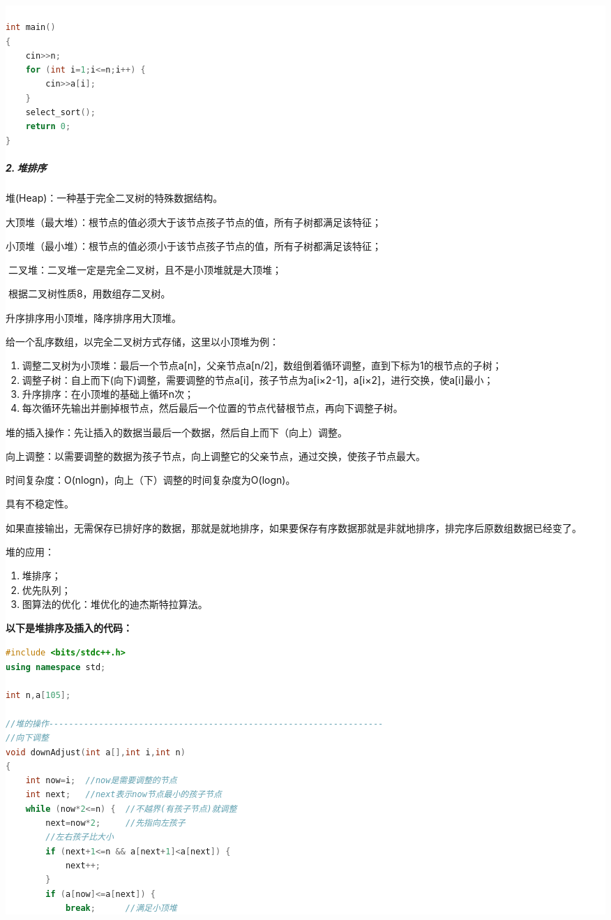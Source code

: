 ```c++

int main()
{
	cin>>n;
	for (int i=1;i<=n;i++) {
		cin>>a[i];
	}
	select_sort();
	return 0; 
}
```

##### 2. 堆排序

堆(Heap)：一种基于完全二叉树的特殊数据结构。

​	大顶堆（最大堆）：根节点的值必须大于该节点孩子节点的值，所有子树都满足该特征；

​	小顶堆（最小堆）：根节点的值必须小于该节点孩子节点的值，所有子树都满足该特征；

​	二叉堆：二叉堆一定是完全二叉树，且不是小顶堆就是大顶堆；

​	根据二叉树性质8，用数组存二叉树。	

升序排序用小顶堆，降序排序用大顶堆。

给一个乱序数组，以完全二叉树方式存储，这里以小顶堆为例：  

1. 调整二叉树为小顶堆：最后一个节点a[n]，父亲节点a[n/2]，数组倒着循环调整，直到下标为1的根节点的子树；
2. 调整子树：自上而下(向下)调整，需要调整的节点a[i]，孩子节点为a[i&times;2-1]，a[i&times;2]，进行交换，使a[i]最小；
3. 升序排序：在小顶堆的基础上循环n次； 
4. 每次循环先输出并删掉根节点，然后最后一个位置的节点代替根节点，再向下调整子树。

堆的插入操作：先让插入的数据当最后一个数据，然后自上而下（向上）调整。

向上调整：以需要调整的数据为孩子节点，向上调整它的父亲节点，通过交换，使孩子节点最大。

时间复杂度：O(nlogn)，向上（下）调整的时间复杂度为O(logn)。

具有不稳定性。

如果直接输出，无需保存已排好序的数据，那就是就地排序，如果要保存有序数据那就是非就地排序，排完序后原数组数据已经变了。  

堆的应用：

1. 堆排序；
2. 优先队列；
3. 图算法的优化：堆优化的迪杰斯特拉算法。

**以下是堆排序及插入的代码：**

```c++
#include <bits/stdc++.h>
using namespace std;

int n,a[105];

//堆的操作------------------------------------------------------------------- 
//向下调整  
void downAdjust(int a[],int i,int n)
{
	int now=i;	//now是需要调整的节点  
	int next;	//next表示now节点最小的孩子节点  
	while (now*2<=n) {	//不越界(有孩子节点)就调整  
		next=now*2;		//先指向左孩子 
		//左右孩子比大小  
		if (next+1<=n && a[next+1]<a[next]) {
			next++;
		}
		if (a[now]<=a[next]) {
			break;		//满足小顶堆  
```